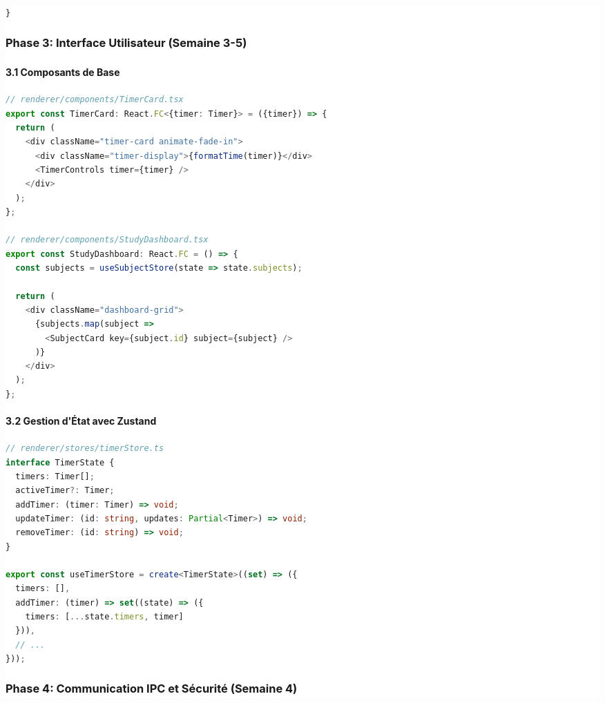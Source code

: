 ```typescript
}
```

### Phase 3: Interface Utilisateur (Semaine 3-5)

#### 3.1 Composants de Base
```typescript
// renderer/components/TimerCard.tsx
export const TimerCard: React.FC<{timer: Timer}> = ({timer}) => {
  return (
    <div className="timer-card animate-fade-in">
      <div className="timer-display">{formatTime(timer)}</div>
      <TimerControls timer={timer} />
    </div>
  );
};

// renderer/components/StudyDashboard.tsx
export const StudyDashboard: React.FC = () => {
  const subjects = useSubjectStore(state => state.subjects);
  
  return (
    <div className="dashboard-grid">
      {subjects.map(subject => 
        <SubjectCard key={subject.id} subject={subject} />
      )}
    </div>
  );
};
```

#### 3.2 Gestion d'État avec Zustand
```typescript
// renderer/stores/timerStore.ts
interface TimerState {
  timers: Timer[];
  activeTimer?: Timer;
  addTimer: (timer: Timer) => void;
  updateTimer: (id: string, updates: Partial<Timer>) => void;
  removeTimer: (id: string) => void;
}

export const useTimerStore = create<TimerState>((set) => ({
  timers: [],
  addTimer: (timer) => set((state) => ({
    timers: [...state.timers, timer]
  })),
  // ...
}));
```

### Phase 4: Communication IPC et Sécurité (Semaine 4)
